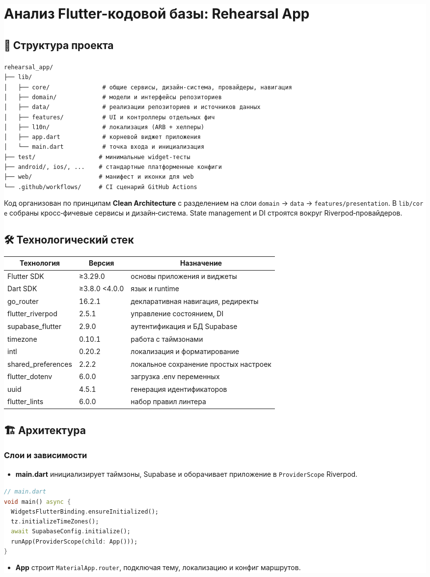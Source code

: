 # Анализ Flutter-кодовой базы: Rehearsal App

## 📁 Структура проекта
```
rehearsal_app/
├── lib/
│   ├── core/               # общие сервисы, дизайн‑система, провайдеры, навигация
│   ├── domain/             # модели и интерфейсы репозиториев
│   ├── data/               # реализации репозиториев и источников данных
│   ├── features/           # UI и контроллеры отдельных фич
│   ├── l10n/               # локализация (ARB + хелперы)
│   ├── app.dart            # корневой виджет приложения
│   └── main.dart           # точка входа и инициализация
├── test/                  # минимальные widget‑тесты
├── android/, ios/, ...    # стандартные платформенные конфиги
├── web/                   # манифест и иконки для web
└── .github/workflows/     # CI сценарий GitHub Actions
```

Код организован по принципам **Clean Architecture** с разделением на слои `domain` → `data` → `features/presentation`. В `lib/core` собраны кросс‑фичевые сервисы и дизайн‑система. State management и DI строятся вокруг Riverpod‑провайдеров.

## 🛠 Технологический стек

| Технология | Версия | Назначение |
|------------|--------|------------|
| Flutter SDK | ≥3.29.0 | основы приложения и виджеты |
| Dart SDK | ≥3.8.0 <4.0.0 | язык и runtime |
| go_router | 16.2.1 | декларативная навигация, редиректы |
| flutter_riverpod | 2.5.1 | управление состоянием, DI |
| supabase_flutter | 2.9.0 | аутентификация и БД Supabase |
| timezone | 0.10.1 | работа с таймзонами |
| intl | 0.20.2 | локализация и форматирование |
| shared_preferences | 2.2.2 | локальное сохранение простых настроек |
| flutter_dotenv | 6.0.0 | загрузка .env переменных |
| uuid | 4.5.1 | генерация идентификаторов |
| flutter_lints | 6.0.0 | набор правил линтера |

## 🏗 Архитектура

### Слои и зависимости
- **main.dart** инициализирует таймзоны, Supabase и оборачивает приложение в `ProviderScope` Riverpod.
```dart
// main.dart
void main() async {
  WidgetsFlutterBinding.ensureInitialized();
  tz.initializeTimeZones();
  await SupabaseConfig.initialize();
  runApp(ProviderScope(child: App()));
}
```
- **App** строит `MaterialApp.router`, подключая тему, локализацию и конфиг маршрутов.